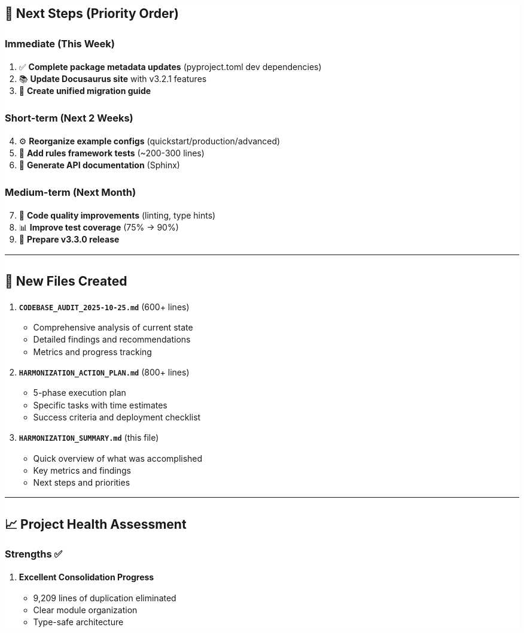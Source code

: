 
## 🎯 Next Steps (Priority Order)

### Immediate (This Week)

1. ✅ **Complete package metadata updates** (pyproject.toml dev dependencies)
2. 📚 **Update Docusaurus site** with v3.2.1 features
3. 📖 **Create unified migration guide**

### Short-term (Next 2 Weeks)

4. ⚙️ **Reorganize example configs** (quickstart/production/advanced)
5. 🧪 **Add rules framework tests** (~200-300 lines)
6. 📄 **Generate API documentation** (Sphinx)

### Medium-term (Next Month)

7. 🔧 **Code quality improvements** (linting, type hints)
8. 📊 **Improve test coverage** (75% → 90%)
9. 🚀 **Prepare v3.3.0 release**

---

## 📁 New Files Created

1. **`CODEBASE_AUDIT_2025-10-25.md`** (600+ lines)

   - Comprehensive analysis of current state
   - Detailed findings and recommendations
   - Metrics and progress tracking

2. **`HARMONIZATION_ACTION_PLAN.md`** (800+ lines)

   - 5-phase execution plan
   - Specific tasks with time estimates
   - Success criteria and deployment checklist

3. **`HARMONIZATION_SUMMARY.md`** (this file)
   - Quick overview of what was accomplished
   - Key metrics and findings
   - Next steps and priorities

---

## 📈 Project Health Assessment

### Strengths ✅

1. **Excellent Consolidation Progress**

   - 9,209 lines of duplication eliminated
   - Clear module organization
   - Type-safe architecture

